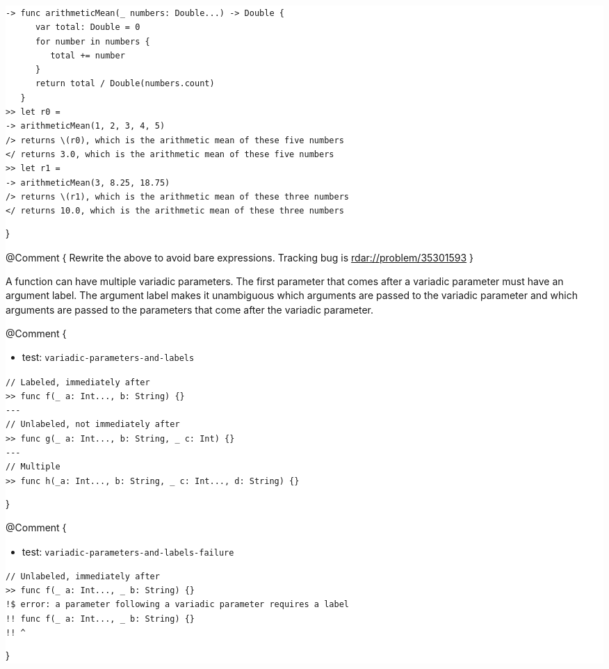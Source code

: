   ```swifttest
  -> func arithmeticMean(_ numbers: Double...) -> Double {
        var total: Double = 0
        for number in numbers {
           total += number
        }
        return total / Double(numbers.count)
     }
  >> let r0 =
  -> arithmeticMean(1, 2, 3, 4, 5)
  /> returns \(r0), which is the arithmetic mean of these five numbers
  </ returns 3.0, which is the arithmetic mean of these five numbers
  >> let r1 =
  -> arithmeticMean(3, 8.25, 18.75)
  /> returns \(r1), which is the arithmetic mean of these three numbers
  </ returns 10.0, which is the arithmetic mean of these three numbers
  ```
}

@Comment {
  Rewrite the above to avoid bare expressions.
  Tracking bug is <rdar://problem/35301593>
}

A function can have multiple variadic parameters.
The first parameter that comes after a variadic parameter
must have an argument label.
The argument label makes it unambiguous
which arguments are passed to the variadic parameter
and which arguments are passed to the parameters
that come after the variadic parameter.

@Comment {
  - test: `variadic-parameters-and-labels`
  
  ```swifttest
  // Labeled, immediately after
  >> func f(_ a: Int..., b: String) {}
  ---
  // Unlabeled, not immediately after
  >> func g(_ a: Int..., b: String, _ c: Int) {}
  ---
  // Multiple
  >> func h(_a: Int..., b: String, _ c: Int..., d: String) {}
  ```
}

@Comment {
  - test: `variadic-parameters-and-labels-failure`
  
  ```swifttest
  // Unlabeled, immediately after
  >> func f(_ a: Int..., _ b: String) {}
  !$ error: a parameter following a variadic parameter requires a label
  !! func f(_ a: Int..., _ b: String) {}
  !! ^
  ```
}
